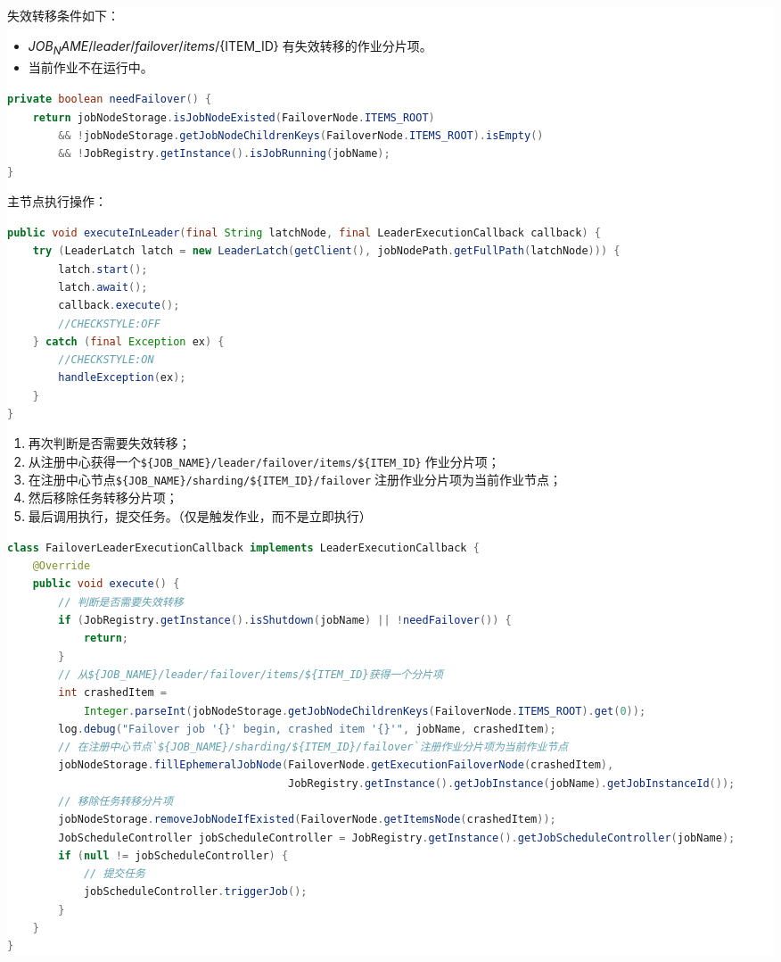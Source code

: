失效转移条件如下：

* ${JOB_NAME}/leader/failover/items/${ITEM_ID} 有失效转移的作业分片项。
* 当前作业不在运行中。

```java
private boolean needFailover() {
    return jobNodeStorage.isJobNodeExisted(FailoverNode.ITEMS_ROOT)
        && !jobNodeStorage.getJobNodeChildrenKeys(FailoverNode.ITEMS_ROOT).isEmpty()
        && !JobRegistry.getInstance().isJobRunning(jobName);
}
```

主节点执行操作：

```java
public void executeInLeader(final String latchNode, final LeaderExecutionCallback callback) {
    try (LeaderLatch latch = new LeaderLatch(getClient(), jobNodePath.getFullPath(latchNode))) {
        latch.start();
        latch.await();
        callback.execute();
        //CHECKSTYLE:OFF
    } catch (final Exception ex) {
        //CHECKSTYLE:ON
        handleException(ex);
    }
}
```

1. 再次判断是否需要失效转移；
2. 从注册中心获得一个`${JOB_NAME}/leader/failover/items/${ITEM_ID}` 作业分片项；
3. 在注册中心节点`${JOB_NAME}/sharding/${ITEM_ID}/failover` 注册作业分片项为当前作业节点；
4. 然后移除任务转移分片项；
5. 最后调用执行，提交任务。（仅是触发作业，而不是立即执行）

```java
class FailoverLeaderExecutionCallback implements LeaderExecutionCallback {
    @Override
    public void execute() {
        // 判断是否需要失效转移
        if (JobRegistry.getInstance().isShutdown(jobName) || !needFailover()) {
            return;
        }
        // 从${JOB_NAME}/leader/failover/items/${ITEM_ID}获得一个分片项
        int crashedItem =
            Integer.parseInt(jobNodeStorage.getJobNodeChildrenKeys(FailoverNode.ITEMS_ROOT).get(0));
        log.debug("Failover job '{}' begin, crashed item '{}'", jobName, crashedItem);
        // 在注册中心节点`${JOB_NAME}/sharding/${ITEM_ID}/failover`注册作业分片项为当前作业节点
        jobNodeStorage.fillEphemeralJobNode(FailoverNode.getExecutionFailoverNode(crashedItem),
                                            JobRegistry.getInstance().getJobInstance(jobName).getJobInstanceId());
        // 移除任务转移分片项
        jobNodeStorage.removeJobNodeIfExisted(FailoverNode.getItemsNode(crashedItem));
        JobScheduleController jobScheduleController = JobRegistry.getInstance().getJobScheduleController(jobName);
        if (null != jobScheduleController) {
            // 提交任务
            jobScheduleController.triggerJob();
        }
    }
}
```

